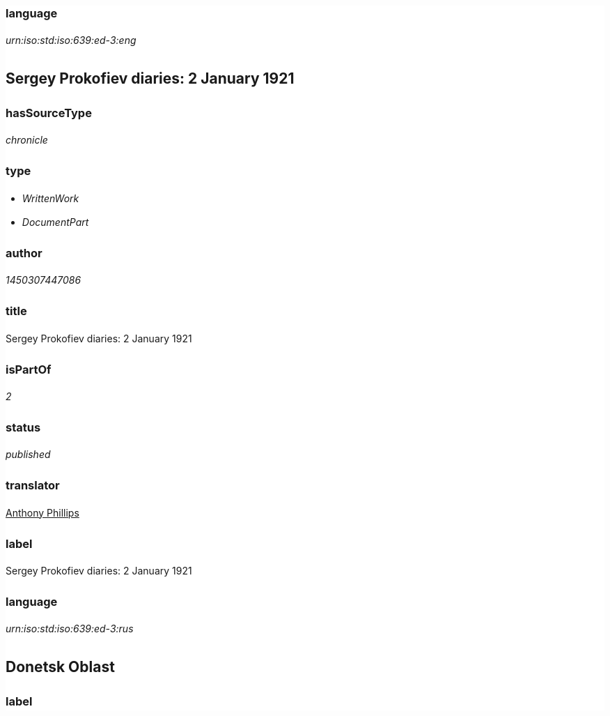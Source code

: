 ### language


*urn:iso:std:iso:639:ed-3:eng*

## Sergey Prokofiev diaries: 2 January 1921

### hasSourceType


*chronicle*

### type

 - *WrittenWork*

 - *DocumentPart*

### author


*1450307447086*

### title


Sergey Prokofiev diaries: 2 January 1921

### isPartOf


*2*

### status


*published*

### translator


[Anthony Phillips](#Anthony-Phillips)

### label


Sergey Prokofiev diaries: 2 January 1921

### language


*urn:iso:std:iso:639:ed-3:rus*

## Donetsk Oblast

### label
